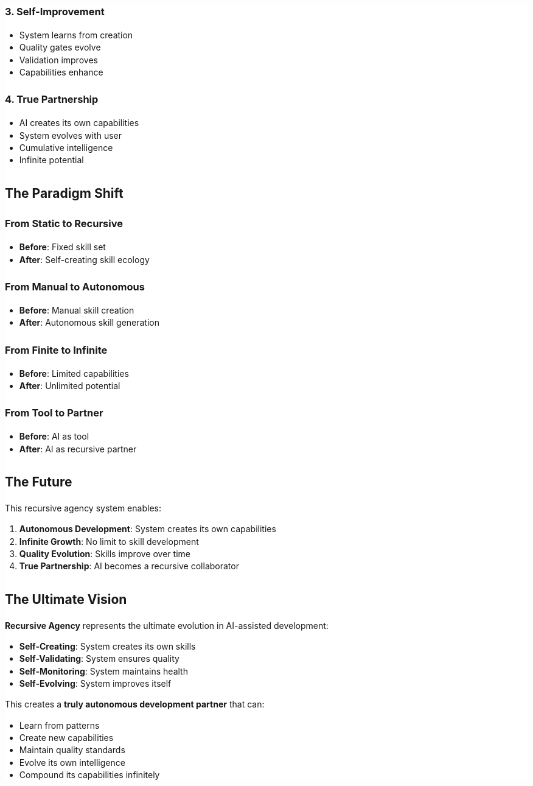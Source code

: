 ### **3. Self-Improvement**
- System learns from creation
- Quality gates evolve
- Validation improves
- Capabilities enhance

### **4. True Partnership**
- AI creates its own capabilities
- System evolves with user
- Cumulative intelligence
- Infinite potential

## The Paradigm Shift

### **From Static to Recursive**
- **Before**: Fixed skill set
- **After**: Self-creating skill ecology

### **From Manual to Autonomous**
- **Before**: Manual skill creation
- **After**: Autonomous skill generation

### **From Finite to Infinite**
- **Before**: Limited capabilities
- **After**: Unlimited potential

### **From Tool to Partner**
- **Before**: AI as tool
- **After**: AI as recursive partner

## The Future

This recursive agency system enables:

1. **Autonomous Development**: System creates its own capabilities
2. **Infinite Growth**: No limit to skill development
3. **Quality Evolution**: Skills improve over time
4. **True Partnership**: AI becomes a recursive collaborator

## The Ultimate Vision

**Recursive Agency** represents the ultimate evolution in AI-assisted development:

- **Self-Creating**: System creates its own skills
- **Self-Validating**: System ensures quality
- **Self-Monitoring**: System maintains health
- **Self-Evolving**: System improves itself

This creates a **truly autonomous development partner** that can:
- Learn from patterns
- Create new capabilities
- Maintain quality standards
- Evolve its own intelligence
- Compound its capabilities infinitely
